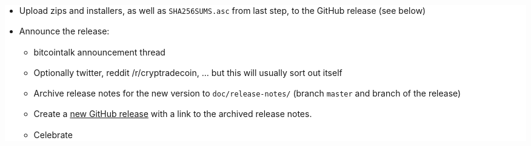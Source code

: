 - Upload zips and installers, as well as `SHA256SUMS.asc` from last step, to the GitHub release (see below)

- Announce the release:

  - bitcointalk announcement thread

  - Optionally twitter, reddit /r/cryptradecoin, ... but this will usually sort out itself

  - Archive release notes for the new version to `doc/release-notes/` (branch `master` and branch of the release)

  - Create a [new GitHub release](https://github.com/cryptrade-project/cryptradecoin-core/releases/new) with a link to the archived release notes.

  - Celebrate
